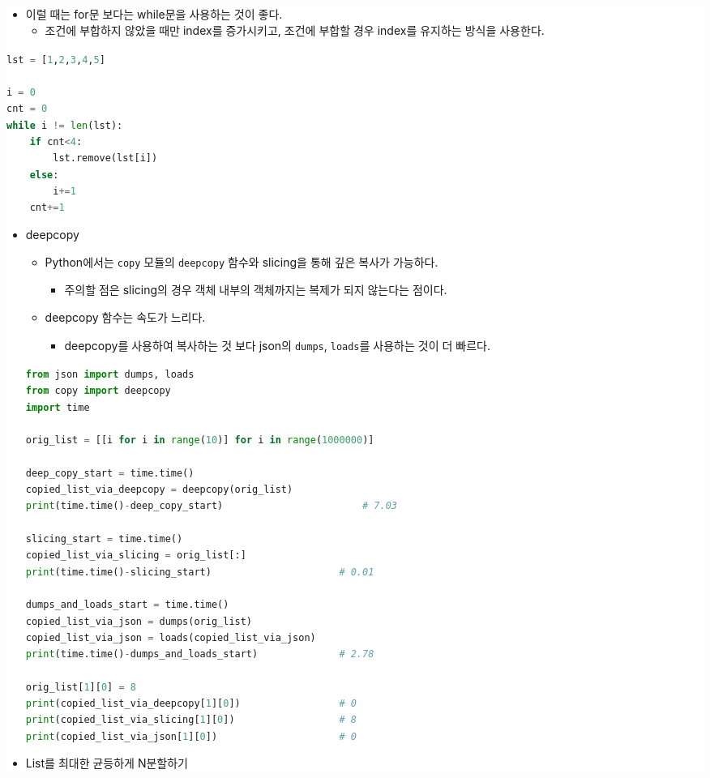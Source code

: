   - 이럴 때는 for문 보다는 while문을 사용하는 것이 좋다.
    - 조건에 부합하지 않았을 때만 index를 증가시키고, 조건에 부합할 경우 index를 유지하는 방식을 사용한다.

  ```python
  lst = [1,2,3,4,5]
  
  i = 0
  cnt = 0
  while i != len(lst):
      if cnt<4:
          lst.remove(lst[i])
      else:
          i+=1
      cnt+=1
  ```




- deepcopy

  - Python에서는 `copy` 모듈의 `deepcopy` 함수와 slicing을 통해 깊은 복사가 가능하다.
    - 주의할 점은 slicing의 경우 객체 내부의 객체까지는 복제가 되지 않는다는 점이다.

  - deepcopy 함수는 속도가 느리다.
    - deepcopy를 사용하여 복사하는 것 보다 json의 `dumps`, `loads`를 사용하는 것이 더 빠르다.

  ```python
  from json import dumps, loads
  from copy import deepcopy
  import time
  
  orig_list = [[i for i in range(10)] for i in range(1000000)]
  
  deep_copy_start = time.time()
  copied_list_via_deepcopy = deepcopy(orig_list)
  print(time.time()-deep_copy_start)						# 7.03
  
  slicing_start = time.time()
  copied_list_via_slicing = orig_list[:]
  print(time.time()-slicing_start)						# 0.01
  
  dumps_and_loads_start = time.time()
  copied_list_via_json = dumps(orig_list)
  copied_list_via_json = loads(copied_list_via_json)
  print(time.time()-dumps_and_loads_start)				# 2.78
  
  orig_list[1][0] = 8
  print(copied_list_via_deepcopy[1][0])					# 0
  print(copied_list_via_slicing[1][0])					# 8
  print(copied_list_via_json[1][0])						# 0
  ```




- List를 최대한 균등하게 N분할하기
